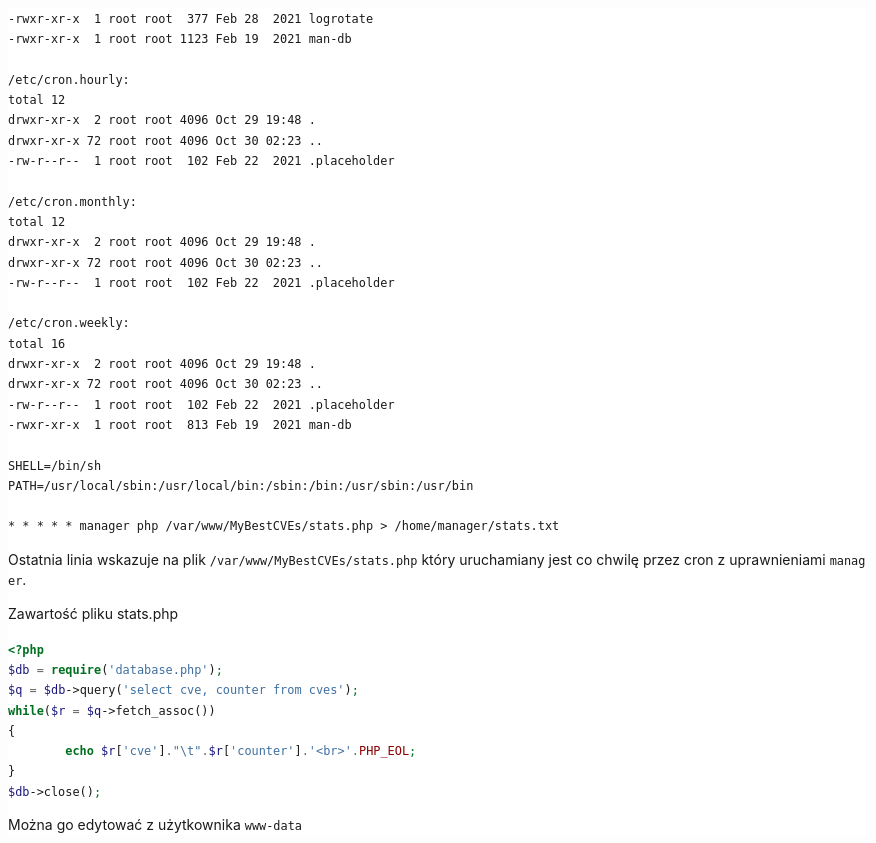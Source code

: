 ```
-rwxr-xr-x  1 root root  377 Feb 28  2021 logrotate                                                                   
-rwxr-xr-x  1 root root 1123 Feb 19  2021 man-db                                                                      
                                                                                                                      
/etc/cron.hourly:                                                                                                     
total 12                                                                                                              
drwxr-xr-x  2 root root 4096 Oct 29 19:48 .                                                                           
drwxr-xr-x 72 root root 4096 Oct 30 02:23 ..                                                                          
-rw-r--r--  1 root root  102 Feb 22  2021 .placeholder                                                                
                                                                                                                      
/etc/cron.monthly:                                                                                                    
total 12                                                                                                              
drwxr-xr-x  2 root root 4096 Oct 29 19:48 .                                                                           
drwxr-xr-x 72 root root 4096 Oct 30 02:23 ..                                                                          
-rw-r--r--  1 root root  102 Feb 22  2021 .placeholder                                                                
                                                                                                                      
/etc/cron.weekly:                                                                                                     
total 16                                                                                                              
drwxr-xr-x  2 root root 4096 Oct 29 19:48 .                                                                           
drwxr-xr-x 72 root root 4096 Oct 30 02:23 ..                                                                          
-rw-r--r--  1 root root  102 Feb 22  2021 .placeholder                                                                
-rwxr-xr-x  1 root root  813 Feb 19  2021 man-db                                                                      
                                                                                                                      
SHELL=/bin/sh                                                                                                         
PATH=/usr/local/sbin:/usr/local/bin:/sbin:/bin:/usr/sbin:/usr/bin                                                     
                                                                                                                      
* * * * * manager php /var/www/MyBestCVEs/stats.php > /home/manager/stats.txt 
```
Ostatnia linia wskazuje na plik ```/var/www/MyBestCVEs/stats.php``` który uruchamiany jest co chwilę przez cron z uprawnieniami ```manager```. 

Zawartość pliku stats.php
```php
<?php
$db = require('database.php');
$q = $db->query('select cve, counter from cves');
while($r = $q->fetch_assoc())
{
        echo $r['cve']."\t".$r['counter'].'<br>'.PHP_EOL;
}
$db->close();

```
Można go edytować z użytkownika ```www-data```
```
```
